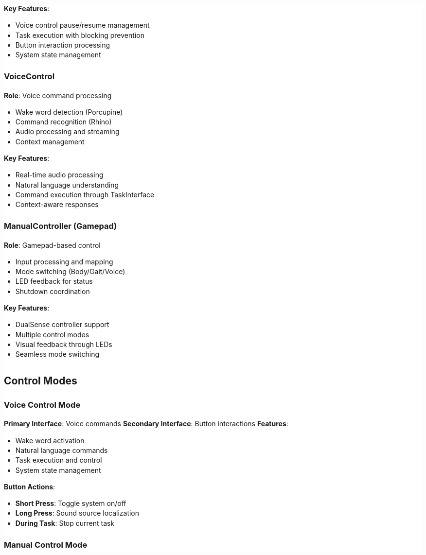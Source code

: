**Key Features**:
- Voice control pause/resume management
- Task execution with blocking prevention
- Button interaction processing
- System state management

### VoiceControl

**Role**: Voice command processing
- Wake word detection (Porcupine)
- Command recognition (Rhino)
- Audio processing and streaming
- Context management

**Key Features**:
- Real-time audio processing
- Natural language understanding
- Command execution through TaskInterface
- Context-aware responses

### ManualController (Gamepad)

**Role**: Gamepad-based control
- Input processing and mapping
- Mode switching (Body/Gait/Voice)
- LED feedback for status
- Shutdown coordination

**Key Features**:
- DualSense controller support
- Multiple control modes
- Visual feedback through LEDs
- Seamless mode switching

## Control Modes

### Voice Control Mode

**Primary Interface**: Voice commands
**Secondary Interface**: Button interactions
**Features**:
- Wake word activation
- Natural language commands
- Task execution and control
- System state management

**Button Actions**:
- **Short Press**: Toggle system on/off
- **Long Press**: Sound source localization
- **During Task**: Stop current task

### Manual Control Mode
